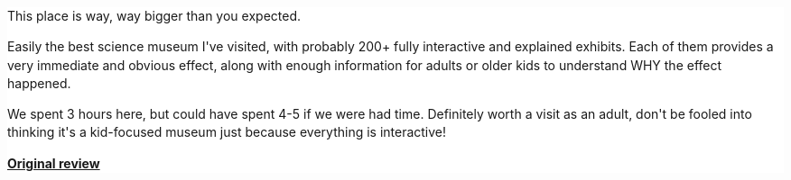 This place is way, way bigger than you expected.

Easily the best science museum I've visited, with probably 200+ fully interactive and explained exhibits. Each of them provides a very immediate and obvious effect, along with enough information for adults or older kids to understand WHY the effect happened.

We spent 3 hours here, but could have spent 4-5 if we were had time. Definitely worth a visit as an adult, don't be fooled into thinking it's a kid-focused museum just because everything is interactive!

**[Original review](https://goo.gl/maps/fNjqmRS23A3E8YFe9)**